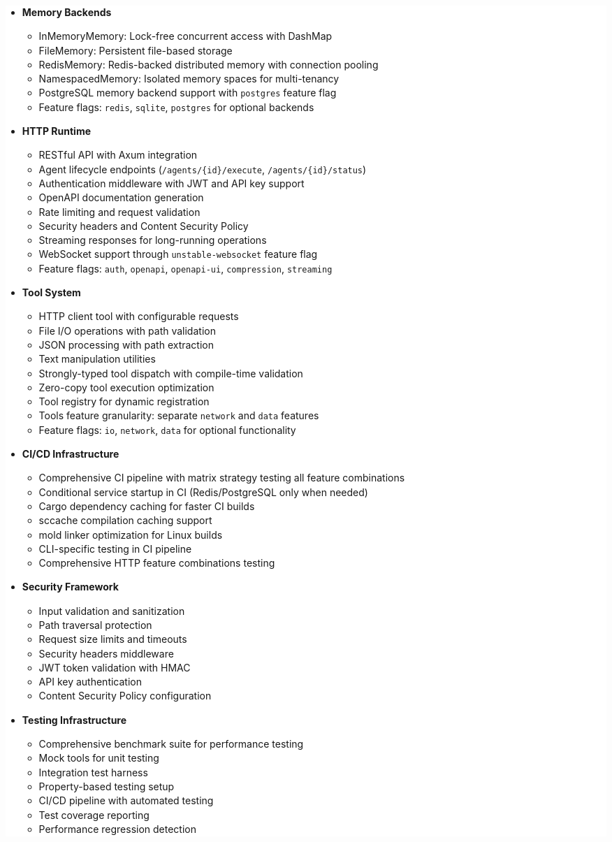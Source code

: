 - **Memory Backends**
  - InMemoryMemory: Lock-free concurrent access with DashMap
  - FileMemory: Persistent file-based storage
  - RedisMemory: Redis-backed distributed memory with connection pooling
  - NamespacedMemory: Isolated memory spaces for multi-tenancy
  - PostgreSQL memory backend support with `postgres` feature flag
  - Feature flags: `redis`, `sqlite`, `postgres` for optional backends

- **HTTP Runtime**
  - RESTful API with Axum integration
  - Agent lifecycle endpoints (`/agents/{id}/execute`, `/agents/{id}/status`)
  - Authentication middleware with JWT and API key support
  - OpenAPI documentation generation
  - Rate limiting and request validation
  - Security headers and Content Security Policy
  - Streaming responses for long-running operations
  - WebSocket support through `unstable-websocket` feature flag
  - Feature flags: `auth`, `openapi`, `openapi-ui`, `compression`, `streaming`

- **Tool System**
  - HTTP client tool with configurable requests
  - File I/O operations with path validation
  - JSON processing with path extraction
  - Text manipulation utilities
  - Strongly-typed tool dispatch with compile-time validation
  - Zero-copy tool execution optimization
  - Tool registry for dynamic registration
  - Tools feature granularity: separate `network` and `data` features
  - Feature flags: `io`, `network`, `data` for optional functionality

- **CI/CD Infrastructure**
  - Comprehensive CI pipeline with matrix strategy testing all feature combinations
  - Conditional service startup in CI (Redis/PostgreSQL only when needed)
  - Cargo dependency caching for faster CI builds
  - sccache compilation caching support
  - mold linker optimization for Linux builds
  - CLI-specific testing in CI pipeline
  - Comprehensive HTTP feature combinations testing

- **Security Framework**
  - Input validation and sanitization
  - Path traversal protection
  - Request size limits and timeouts
  - Security headers middleware
  - JWT token validation with HMAC
  - API key authentication
  - Content Security Policy configuration

- **Testing Infrastructure**
  - Comprehensive benchmark suite for performance testing
  - Mock tools for unit testing
  - Integration test harness
  - Property-based testing setup
  - CI/CD pipeline with automated testing
  - Test coverage reporting
  - Performance regression detection
